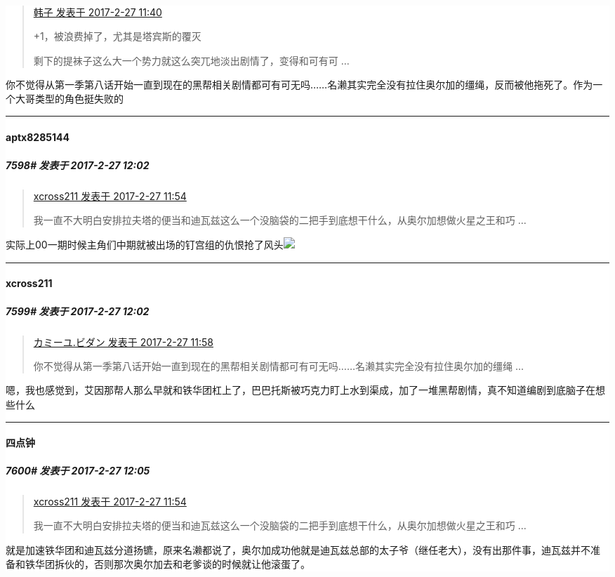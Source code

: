 

<blockquote><a href="httphttps://bbs.saraba1st.com/2b/forum.php?mod=redirect&amp;goto=findpost&amp;pid=35339154&amp;ptid=1336845" target="_blank">韩子 发表于 2017-2-27 11:40</a>

+1，被浪费掉了，尤其是塔宾斯的覆灭

剩下的提袜子这么大一个势力就这么突兀地淡出剧情了，变得和可有可 ...</blockquote>
你不觉得从第一季第八话开始一直到现在的黑帮相关剧情都可有可无吗……名濑其实完全没有拉住奥尔加的缰绳，反而被他拖死了。作为一个大哥类型的角色挺失败的







-----

####  aptx8285144  
##### 7598#       发表于 2017-2-27 12:02



<blockquote><a href="httphttps://bbs.saraba1st.com/2b/forum.php?mod=redirect&amp;goto=findpost&amp;pid=35339305&amp;ptid=1336845" target="_blank">xcross211 发表于 2017-2-27 11:54</a>

我一直不大明白安排拉夫塔的便当和迪瓦兹这么一个没脑袋的二把手到底想干什么，从奥尔加想做火星之王和巧 ...</blockquote>
实际上00一期时候主角们中期就被出场的钉宫组的仇恨抢了风头<img src="https://static.saraba1st.com/image/smiley/face/141.gif" referrerpolicy="no-referrer">







-----

####  xcross211  
##### 7599#       发表于 2017-2-27 12:02



<blockquote><a href="httphttps://bbs.saraba1st.com/2b/forum.php?mod=redirect&amp;goto=findpost&amp;pid=35339354&amp;ptid=1336845" target="_blank">カミーユ.ビダン 发表于 2017-2-27 11:58</a>

你不觉得从第一季第八话开始一直到现在的黑帮相关剧情都可有可无吗……名濑其实完全没有拉住奥尔加的缰绳 ...</blockquote>
嗯，我也感觉到，艾因那帮人那么早就和铁华团杠上了，巴巴托斯被巧克力盯上水到渠成，加了一堆黑帮剧情，真不知道编剧到底脑子在想些什么







-----

####  四点钟  
##### 7600#       发表于 2017-2-27 12:05



<blockquote><a href="httphttps://bbs.saraba1st.com/2b/forum.php?mod=redirect&amp;goto=findpost&amp;pid=35339305&amp;ptid=1336845" target="_blank">xcross211 发表于 2017-2-27 11:54</a>

我一直不大明白安排拉夫塔的便当和迪瓦兹这么一个没脑袋的二把手到底想干什么，从奥尔加想做火星之王和巧 ...</blockquote>
就是加速铁华团和迪瓦兹分道扬镳，原来名濑都说了，奥尔加成功他就是迪瓦兹总部的太子爷（继任老大），没有出那件事，迪瓦兹并不准备和铁华团拆伙的，否则那次奥尔加去和老爹谈的时候就让他滚蛋了。
